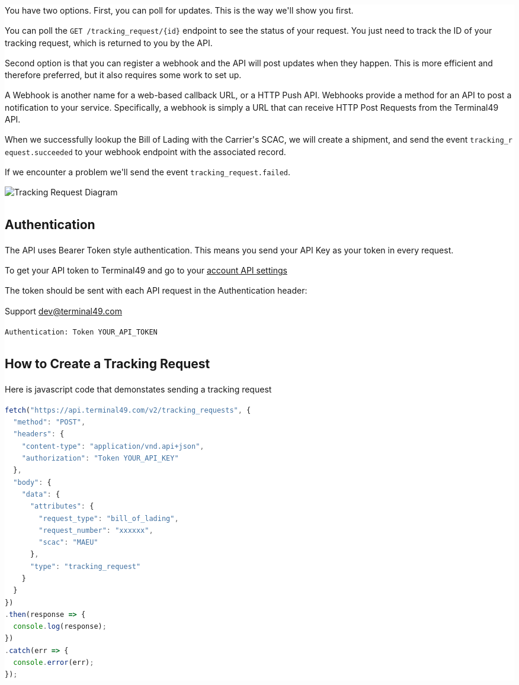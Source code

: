 You have two options. First, you can poll for updates. This is the way we'll show you first.

You can poll the `GET /tracking_request/{id}` endpoint to see the status of your request. You just need to track the ID of your tracking request, which is returned to you by the API.

Second option is that you can register a webhook and the API will post updates when they happen. This is more efficient and therefore preferred, but it also requires some work to set up.

A Webhook is another name for a web-based callback URL, or a HTTP Push API. Webhooks provide a method for an API to post a notification to your service. Specifically, a webhook is simply a URL that can receive HTTP Post Requests from the Terminal49 API.

When we successfully lookup the Bill of Lading with the Carrier's SCAC, we will create a shipment, and send the event `tracking_request.succeeded` to your webhook endpoint with the associated record.

If we encounter a problem we'll send the event `tracking_request.failed`.



![Tracking Request Diagram](https://raw.githubusercontent.com/Terminal49/t49-api-documentation/master/assets/images/create-shipment-flow.png  "Tracking Request Diagram")


## Authentication

The API uses Bearer Token style authentication. This means you send your API Key as your token in every request.

To get your API token to Terminal49 and go to your [account API settings](https://app.terminal49.com/settings/api)

The token should be sent with each API request in the Authentication header:

Support dev@terminal49.com


```
Authentication: Token YOUR_API_TOKEN
```



## How to Create a Tracking Request

Here is javascript code that demonstates sending a tracking request

```jsx
fetch("https://api.terminal49.com/v2/tracking_requests", {
  "method": "POST",
  "headers": {
    "content-type": "application/vnd.api+json",
    "authorization": "Token YOUR_API_KEY"
  },
  "body": {
    "data": {
      "attributes": {
        "request_type": "bill_of_lading",
        "request_number": "xxxxxx",
        "scac": "MAEU"
      },
      "type": "tracking_request"
    }
  }
})
.then(response => {
  console.log(response);
})
.catch(err => {
  console.error(err);
});
```
